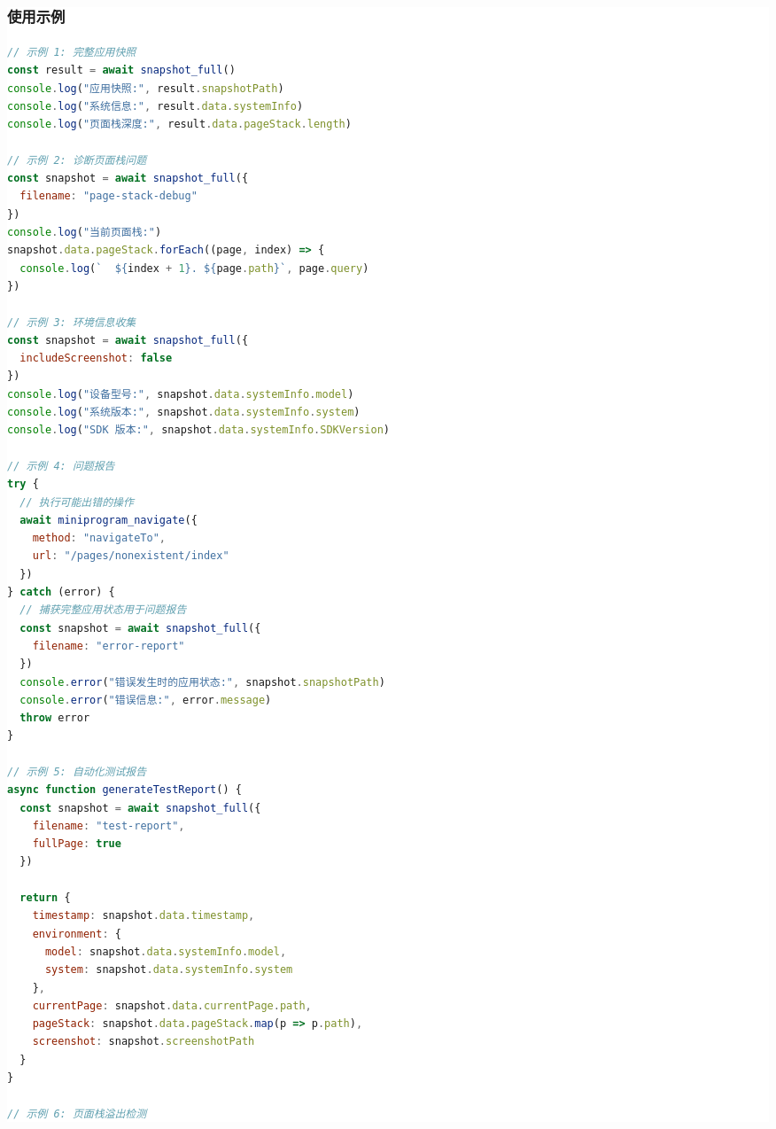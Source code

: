 ### 使用示例

```javascript
// 示例 1: 完整应用快照
const result = await snapshot_full()
console.log("应用快照:", result.snapshotPath)
console.log("系统信息:", result.data.systemInfo)
console.log("页面栈深度:", result.data.pageStack.length)

// 示例 2: 诊断页面栈问题
const snapshot = await snapshot_full({
  filename: "page-stack-debug"
})
console.log("当前页面栈:")
snapshot.data.pageStack.forEach((page, index) => {
  console.log(`  ${index + 1}. ${page.path}`, page.query)
})

// 示例 3: 环境信息收集
const snapshot = await snapshot_full({
  includeScreenshot: false
})
console.log("设备型号:", snapshot.data.systemInfo.model)
console.log("系统版本:", snapshot.data.systemInfo.system)
console.log("SDK 版本:", snapshot.data.systemInfo.SDKVersion)

// 示例 4: 问题报告
try {
  // 执行可能出错的操作
  await miniprogram_navigate({
    method: "navigateTo",
    url: "/pages/nonexistent/index"
  })
} catch (error) {
  // 捕获完整应用状态用于问题报告
  const snapshot = await snapshot_full({
    filename: "error-report"
  })
  console.error("错误发生时的应用状态:", snapshot.snapshotPath)
  console.error("错误信息:", error.message)
  throw error
}

// 示例 5: 自动化测试报告
async function generateTestReport() {
  const snapshot = await snapshot_full({
    filename: "test-report",
    fullPage: true
  })

  return {
    timestamp: snapshot.data.timestamp,
    environment: {
      model: snapshot.data.systemInfo.model,
      system: snapshot.data.systemInfo.system
    },
    currentPage: snapshot.data.currentPage.path,
    pageStack: snapshot.data.pageStack.map(p => p.path),
    screenshot: snapshot.screenshotPath
  }
}

// 示例 6: 页面栈溢出检测
```